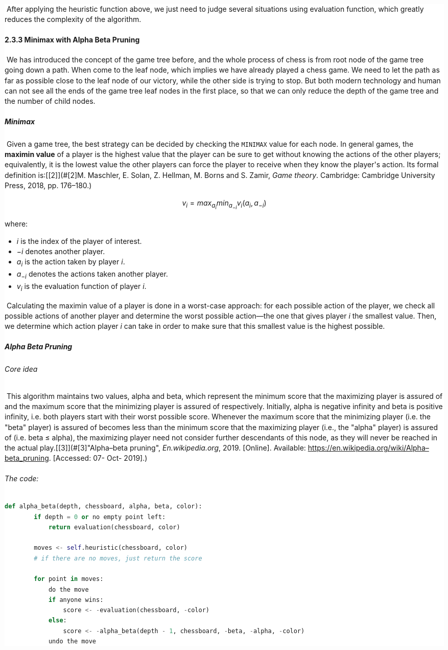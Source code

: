 ​	After applying the heuristic function above, we just need to judge several situations using evaluation function, which greatly reduces the complexity of the algorithm.

#### 2.3.3 Minimax with Alpha Beta Pruning

​	We has introduced the concept of the game tree before, and the whole process of chess is from root node of the game tree going down a path. When come to the leaf node, which implies we have already played a chess game. We need to let the path as far as possible close to the leaf node of our victory, while the other side is trying to stop. But both modern technology and human can not see all the ends of the game tree leaf nodes in the first place, so that we can only reduce the depth of the game tree and the number of child nodes.

##### Minimax

​	Given a game tree, the best strategy can be decided by checking the `MINIMAX` value for each node. In general games, the **maximin value** of a player is the highest value that the player can be sure to get without knowing the actions of the other players; equivalently, it is the lowest value the other players can force the player to receive when they know the player's action. Its formal definition is:[[2]](#[2]M. Maschler, E. Solan, Z. Hellman, M. Borns and S. Zamir, *Game theory*. Cambridge: Cambridge University Press, 2018, pp. 176–180.)

$$v_i = max_{a_i}min_{a_{-i}}v_i(a_i,a_{-i})$$

where:

- $i$ is the index of the player of interest.
- $-i$ denotes another player.
- $a_i$ is the action taken by player $i$.
- $a_{-i}$ denotes the actions taken another player.
- $v_i$ is the evaluation function of player $i$.

​	Calculating the maximin value of a player is done in a worst-case approach: for each possible action of the player, we check all possible actions of another player and determine the worst possible action—the one that gives player $i$ the smallest value. Then, we determine which action player $i$ can take in order to make sure that this smallest value is the highest possible.

##### Alpha Beta Pruning

###### Core idea

​	This algorithm maintains two values, alpha and beta, which represent the minimum score that the maximizing player is assured of and the maximum score that the minimizing player is assured of respectively. Initially, alpha is negative infinity and beta is positive infinity, i.e. both players start with their worst possible score. Whenever the maximum score that the minimizing player (i.e. the "beta" player) is assured of becomes less than the minimum score that the maximizing player (i.e., the "alpha" player) is assured of (i.e. beta ≤ alpha), the maximizing player need not consider further descendants of this node, as they will never be reached in the actual play.[[3]](#[3]"Alpha–beta pruning", *En.wikipedia.org*, 2019. [Online]. Available: https://en.wikipedia.org/wiki/Alpha–beta_pruning. [Accessed: 07- Oct- 2019].)

###### The code:

```python
def alpha_beta(depth, chessboard, alpha, beta, color):
        if depth = 0 or no empty point left:
            return evaluation(chessboard, color)

        moves <- self.heuristic(chessboard, color)
        # if there are no moves, just return the score

        for point in moves:
            do the move
            if anyone wins:
                score <- -evaluation(chessboard, -color)
            else:
                score <- -alpha_beta(depth - 1, chessboard, -beta, -alpha, -color)
            undo the move

```